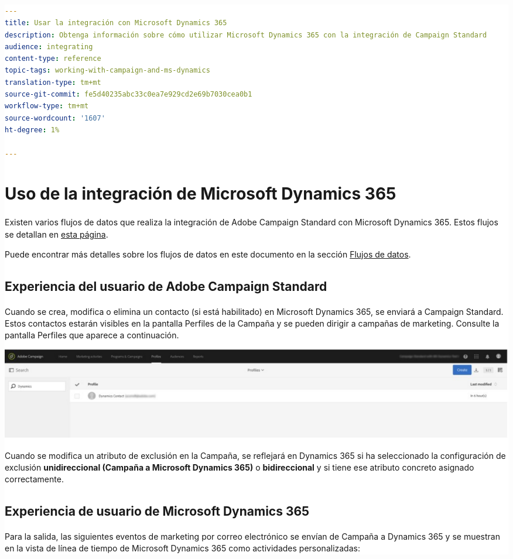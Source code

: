 ```yaml
---
title: Usar la integración con Microsoft Dynamics 365
description: Obtenga información sobre cómo utilizar Microsoft Dynamics 365 con la integración de Campaign Standard
audience: integrating
content-type: reference
topic-tags: working-with-campaign-and-ms-dynamics
translation-type: tm+mt
source-git-commit: fe5d40235abc33c0ea7e929cd2e69b7030cea0b1
workflow-type: tm+mt
source-wordcount: '1607'
ht-degree: 1%

---
```



# Uso de la integración de Microsoft Dynamics 365

Existen varios flujos de datos que realiza la integración de Adobe Campaign Standard con Microsoft Dynamics 365. Estos flujos se detallan en [esta página](../../integrating/using/d365-acs-self-service-app-workflows.md).

Puede encontrar más detalles sobre los flujos de datos en este documento en la sección [Flujos de datos](#data-flows).

## Experiencia del usuario de Adobe Campaign Standard

Cuando se crea, modifica o elimina un contacto (si está habilitado) en Microsoft Dynamics 365, se enviará a Campaign Standard. Estos contactos estarán visibles en la pantalla Perfiles de la Campaña y se pueden dirigir a campañas de marketing. Consulte la pantalla Perfiles que aparece a continuación.

![](assets/MSdynamicsACS-usage1.png)

Cuando se modifica un atributo de exclusión en la Campaña, se reflejará en Dynamics 365 si ha seleccionado la configuración de exclusión **unidireccional (Campaña a Microsoft Dynamics 365)** o **bidireccional** y si tiene ese atributo concreto asignado correctamente.

## Experiencia de usuario de Microsoft Dynamics 365

Para la salida, las siguientes eventos de marketing por correo electrónico se envían de Campaña a Dynamics 365 y se muestran en la vista de línea de tiempo de Microsoft Dynamics 365 como actividades personalizadas:
